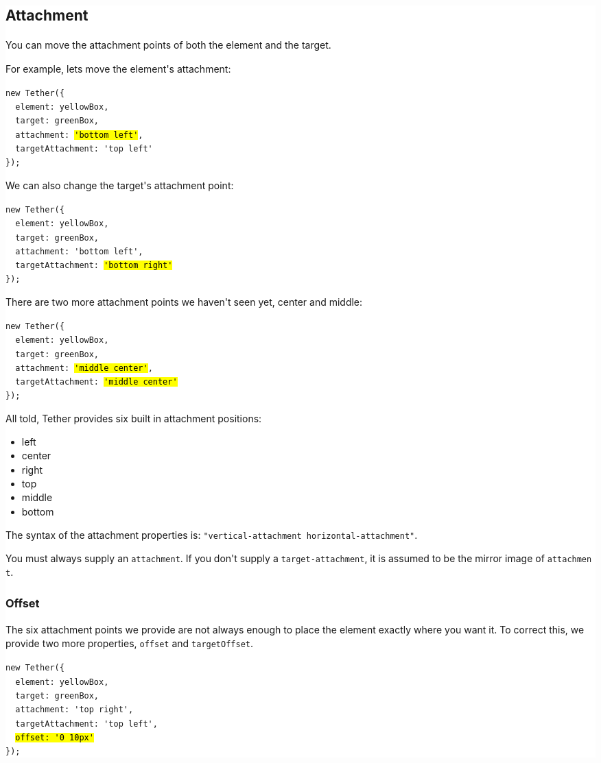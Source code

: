 Attachment
----------

You can move the attachment points of both the element and the target.

For example, lets move the element's attachment:

<pre class="pre-with-output"><code class="lang-javascript" data-example>new Tether({
  element: yellowBox,
  target: greenBox,
  attachment: <mark>'bottom left'</mark>,
  targetAttachment: 'top left'
});
</code></pre><output></output>

We can also change the target's attachment point:

<pre class="pre-with-output"><code class="lang-javascript" data-example>new Tether({
  element: yellowBox,
  target: greenBox,
  attachment: 'bottom left',
  targetAttachment: <mark>'bottom right'</mark>
});
</code></pre><output></output>

There are two more attachment points we haven't seen yet, center and middle:

<pre class="pre-with-output"><code class="lang-javascript" data-example>new Tether({
  element: yellowBox,
  target: greenBox,
  attachment: <mark>'middle center'</mark>,
  targetAttachment: <mark>'middle center'</mark>
});
</code></pre><output></output>

All told, Tether provides six built in attachment positions:

- left
- center
- right
- top
- middle
- bottom

The syntax of the attachment properties is: `"vertical-attachment horizontal-attachment"`.

You must always supply an `attachment`.  If you don't supply a `target-attachment`, it is
assumed to be the mirror image of `attachment`.

### Offset

The six attachment points we provide are not always enough to place the element
exactly where you want it.  To correct this, we provide two more properties,
`offset` and `targetOffset`.

<pre class="pre-with-output"><code class="lang-javascript" data-example>new Tether({
  element: yellowBox,
  target: greenBox,
  attachment: 'top right',
  targetAttachment: 'top left',
  <mark>offset: '0 10px'</mark>
});
</code></pre><output></output>
